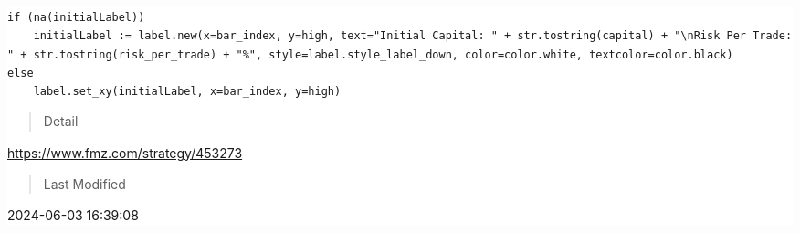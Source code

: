 ``` pinescript
if (na(initialLabel))
    initialLabel := label.new(x=bar_index, y=high, text="Initial Capital: " + str.tostring(capital) + "\nRisk Per Trade: " + str.tostring(risk_per_trade) + "%", style=label.style_label_down, color=color.white, textcolor=color.black)
else
    label.set_xy(initialLabel, x=bar_index, y=high)

```

> Detail

https://www.fmz.com/strategy/453273

> Last Modified

2024-06-03 16:39:08
